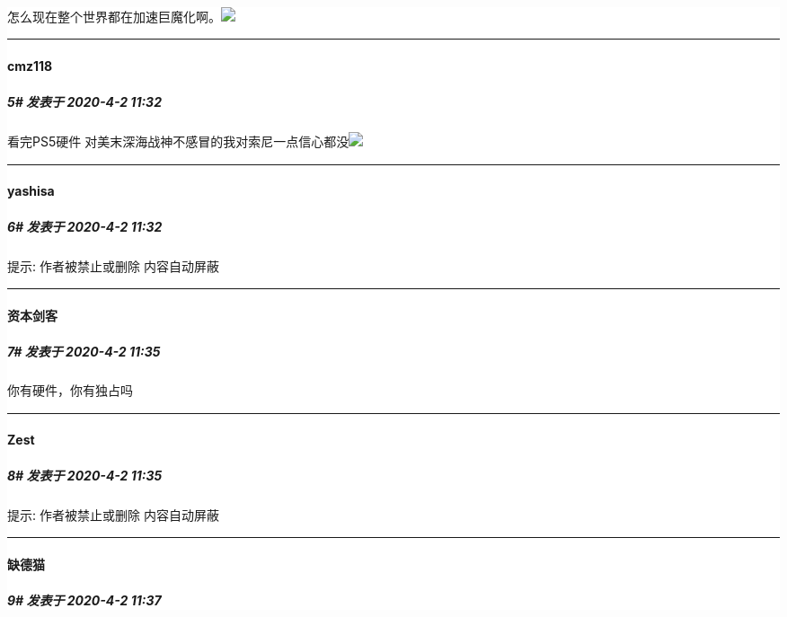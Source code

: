 


怎么现在整个世界都在加速巨魔化啊。<img src="https://static.saraba1st.com/image/smiley/face2017/067.png" referrerpolicy="no-referrer">







*****

####  cmz118  
##### 5#       发表于 2020-4-2 11:32




看完PS5硬件 对美末深海战神不感冒的我对索尼一点信心都没<img src="https://static.saraba1st.com/image/smiley/face2017/009.gif" referrerpolicy="no-referrer">







*****

####  yashisa  
##### 6#       发表于 2020-4-2 11:32

提示: 作者被禁止或删除 内容自动屏蔽



*****

####  资本剑客  
##### 7#       发表于 2020-4-2 11:35




你有硬件，你有独占吗







*****

####  Zest  
##### 8#       发表于 2020-4-2 11:35

提示: 作者被禁止或删除 内容自动屏蔽



*****

####  缺德猫  
##### 9#       发表于 2020-4-2 11:37
